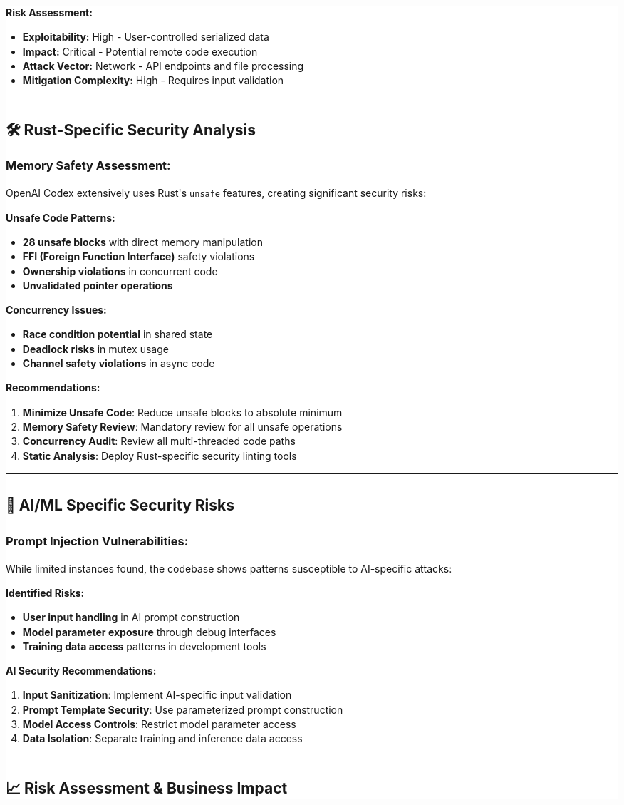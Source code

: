 **Risk Assessment:**
- **Exploitability:** High - User-controlled serialized data
- **Impact:** Critical - Potential remote code execution
- **Attack Vector:** Network - API endpoints and file processing
- **Mitigation Complexity:** High - Requires input validation

---

## 🛠️ Rust-Specific Security Analysis

### Memory Safety Assessment:
OpenAI Codex extensively uses Rust's `unsafe` features, creating significant security risks:

**Unsafe Code Patterns:**
- **28 unsafe blocks** with direct memory manipulation
- **FFI (Foreign Function Interface)** safety violations
- **Ownership violations** in concurrent code
- **Unvalidated pointer operations**

**Concurrency Issues:**
- **Race condition potential** in shared state
- **Deadlock risks** in mutex usage
- **Channel safety violations** in async code

**Recommendations:**
1. **Minimize Unsafe Code**: Reduce unsafe blocks to absolute minimum
2. **Memory Safety Review**: Mandatory review for all unsafe operations
3. **Concurrency Audit**: Review all multi-threaded code paths
4. **Static Analysis**: Deploy Rust-specific security linting tools

---

## 🤖 AI/ML Specific Security Risks

### Prompt Injection Vulnerabilities:
While limited instances found, the codebase shows patterns susceptible to AI-specific attacks:

**Identified Risks:**
- **User input handling** in AI prompt construction
- **Model parameter exposure** through debug interfaces
- **Training data access** patterns in development tools

**AI Security Recommendations:**
1. **Input Sanitization**: Implement AI-specific input validation
2. **Prompt Template Security**: Use parameterized prompt construction
3. **Model Access Controls**: Restrict model parameter access
4. **Data Isolation**: Separate training and inference data access

---

## 📈 Risk Assessment & Business Impact
